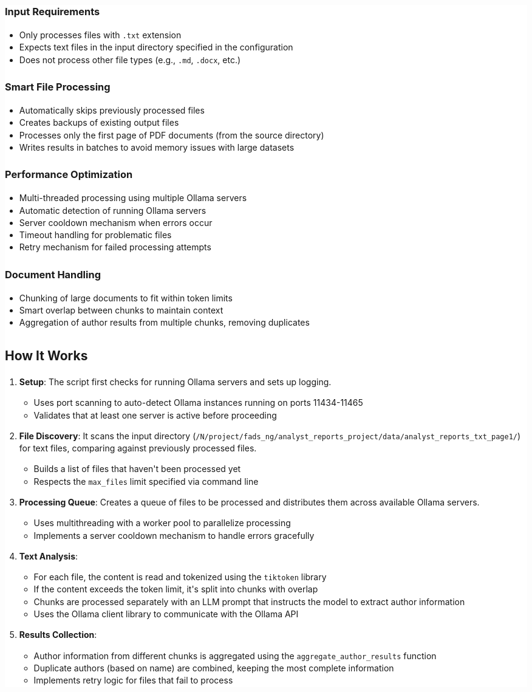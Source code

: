 ### Input Requirements
- Only processes files with `.txt` extension
- Expects text files in the input directory specified in the configuration
- Does not process other file types (e.g., `.md`, `.docx`, etc.)

### Smart File Processing
- Automatically skips previously processed files
- Creates backups of existing output files
- Processes only the first page of PDF documents (from the source directory)
- Writes results in batches to avoid memory issues with large datasets

### Performance Optimization
- Multi-threaded processing using multiple Ollama servers
- Automatic detection of running Ollama servers
- Server cooldown mechanism when errors occur
- Timeout handling for problematic files
- Retry mechanism for failed processing attempts

### Document Handling
- Chunking of large documents to fit within token limits
- Smart overlap between chunks to maintain context
- Aggregation of author results from multiple chunks, removing duplicates

## How It Works

1. **Setup**: The script first checks for running Ollama servers and sets up logging.
   - Uses port scanning to auto-detect Ollama instances running on ports 11434-11465
   - Validates that at least one server is active before proceeding

2. **File Discovery**: It scans the input directory (`/N/project/fads_ng/analyst_reports_project/data/analyst_reports_txt_page1/`) for text files, comparing against previously processed files.
   - Builds a list of files that haven't been processed yet
   - Respects the `max_files` limit specified via command line

3. **Processing Queue**: Creates a queue of files to be processed and distributes them across available Ollama servers.
   - Uses multithreading with a worker pool to parallelize processing
   - Implements a server cooldown mechanism to handle errors gracefully

4. **Text Analysis**:
   - For each file, the content is read and tokenized using the `tiktoken` library
   - If the content exceeds the token limit, it's split into chunks with overlap
   - Chunks are processed separately with an LLM prompt that instructs the model to extract author information
   - Uses the Ollama client library to communicate with the Ollama API

5. **Results Collection**:
   - Author information from different chunks is aggregated using the `aggregate_author_results` function
   - Duplicate authors (based on name) are combined, keeping the most complete information
   - Implements retry logic for files that fail to process
